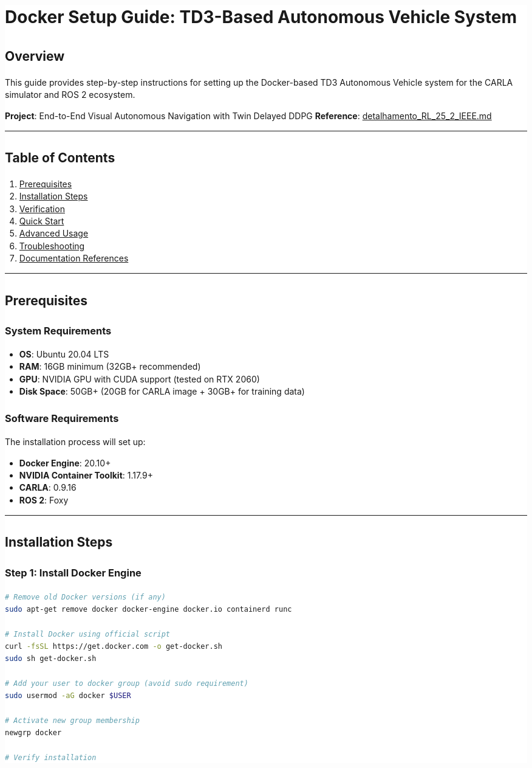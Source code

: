 # Docker Setup Guide: TD3-Based Autonomous Vehicle System

## Overview

This guide provides step-by-step instructions for setting up the Docker-based TD3 Autonomous Vehicle system for the CARLA simulator and ROS 2 ecosystem.

**Project**: End-to-End Visual Autonomous Navigation with Twin Delayed DDPG
**Reference**: [detalhamento_RL_25_2_IEEE.md](../../../contextual/detalhamento_RL_25_2_IEEE.md)

---

## Table of Contents

1. [Prerequisites](#prerequisites)
2. [Installation Steps](#installation-steps)
3. [Verification](#verification)
4. [Quick Start](#quick-start)
5. [Advanced Usage](#advanced-usage)
6. [Troubleshooting](#troubleshooting)
7. [Documentation References](#documentation-references)

---

## Prerequisites

### System Requirements

- **OS**: Ubuntu 20.04 LTS
- **RAM**: 16GB minimum (32GB+ recommended)
- **GPU**: NVIDIA GPU with CUDA support (tested on RTX 2060)
- **Disk Space**: 50GB+ (20GB for CARLA image + 30GB+ for training data)

### Software Requirements

The installation process will set up:
- **Docker Engine**: 20.10+
- **NVIDIA Container Toolkit**: 1.17.9+
- **CARLA**: 0.9.16
- **ROS 2**: Foxy

---

## Installation Steps

### Step 1: Install Docker Engine

```bash
# Remove old Docker versions (if any)
sudo apt-get remove docker docker-engine docker.io containerd runc

# Install Docker using official script
curl -fsSL https://get.docker.com -o get-docker.sh
sudo sh get-docker.sh

# Add your user to docker group (avoid sudo requirement)
sudo usermod -aG docker $USER

# Activate new group membership
newgrp docker

# Verify installation
```
